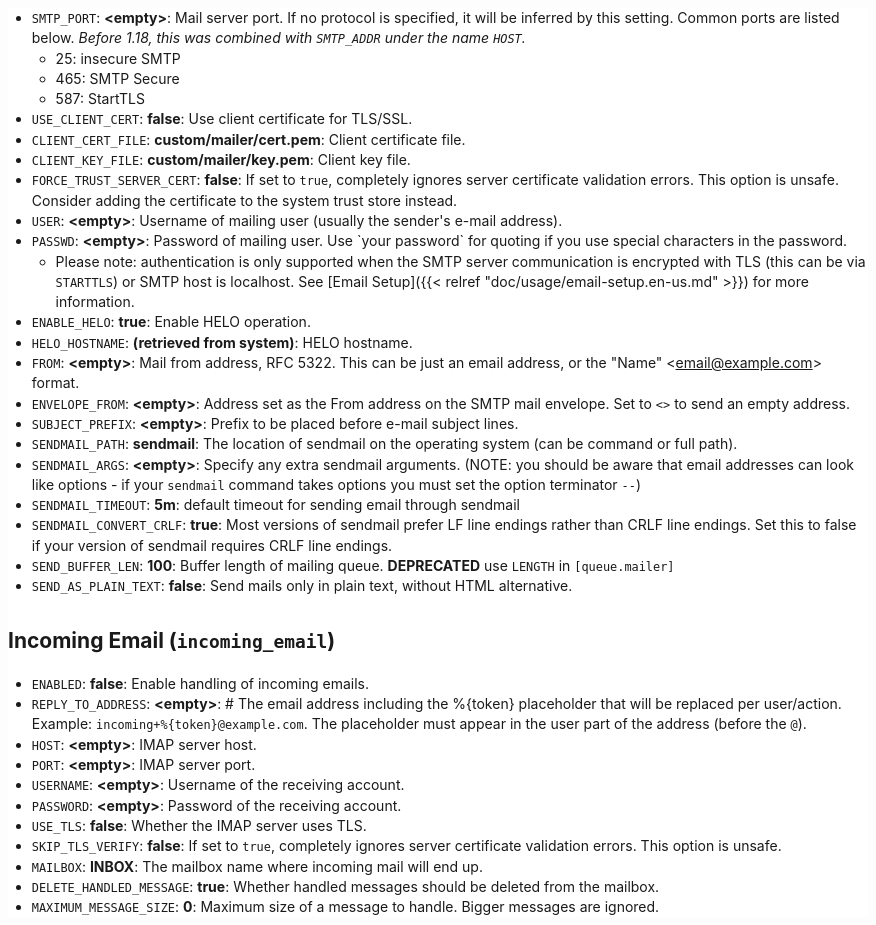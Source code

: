 - `SMTP_PORT`: **\<empty\>**: Mail server port. If no protocol is specified, it will be inferred by this setting. Common ports are listed below. _Before 1.18, this was combined with `SMTP_ADDR` under the name `HOST`._
  - 25:  insecure SMTP
  - 465: SMTP Secure
  - 587: StartTLS
- `USE_CLIENT_CERT`: **false**: Use client certificate for TLS/SSL.
- `CLIENT_CERT_FILE`: **custom/mailer/cert.pem**: Client certificate file.
- `CLIENT_KEY_FILE`: **custom/mailer/key.pem**: Client key file.
- `FORCE_TRUST_SERVER_CERT`: **false**: If set to `true`, completely ignores server certificate validation errors. This option is unsafe. Consider adding the certificate to the system trust store instead.
- `USER`: **\<empty\>**: Username of mailing user (usually the sender's e-mail address).
- `PASSWD`: **\<empty\>**: Password of mailing user.  Use \`your password\` for quoting if you use special characters in the password.
  - Please note: authentication is only supported when the SMTP server communication is encrypted with TLS (this can be via `STARTTLS`) or SMTP host is localhost. See [Email Setup]({{< relref "doc/usage/email-setup.en-us.md" >}}) for more information.
- `ENABLE_HELO`: **true**: Enable HELO operation.
- `HELO_HOSTNAME`: **(retrieved from system)**: HELO hostname.
- `FROM`: **\<empty\>**: Mail from address, RFC 5322. This can be just an email address, or the "Name" \<email@example.com\> format.
- `ENVELOPE_FROM`: **\<empty\>**: Address set as the From address on the SMTP mail envelope. Set to `<>` to send an empty address.
- `SUBJECT_PREFIX`: **\<empty\>**: Prefix to be placed before e-mail subject lines.
- `SENDMAIL_PATH`: **sendmail**: The location of sendmail on the operating system (can be command or full path).
- `SENDMAIL_ARGS`: **\<empty\>**: Specify any extra sendmail arguments. (NOTE: you should be aware that email addresses can look like options - if your `sendmail` command takes options you must set the option terminator `--`)
- `SENDMAIL_TIMEOUT`: **5m**: default timeout for sending email through sendmail
- `SENDMAIL_CONVERT_CRLF`: **true**: Most versions of sendmail prefer LF line endings rather than CRLF line endings. Set this to false if your version of sendmail requires CRLF line endings.
- `SEND_BUFFER_LEN`: **100**: Buffer length of mailing queue. **DEPRECATED** use `LENGTH` in `[queue.mailer]`
- `SEND_AS_PLAIN_TEXT`: **false**: Send mails only in plain text, without HTML alternative.

## Incoming Email (`incoming_email`)

- `ENABLED`: **false**: Enable handling of incoming emails.
- `REPLY_TO_ADDRESS`: **\<empty\>**: # The email address including the %{token} placeholder that will be replaced per user/action. Example: `incoming+%{token}@example.com`. The placeholder must appear in the user part of the address (before the `@`).
- `HOST`: **\<empty\>**: IMAP server host.
- `PORT`: **\<empty\>**: IMAP server port.
- `USERNAME`: **\<empty\>**: Username of the receiving account.
- `PASSWORD`: **\<empty\>**: Password of the receiving account.
- `USE_TLS`: **false**: Whether the IMAP server uses TLS.
- `SKIP_TLS_VERIFY`: **false**: If set to `true`, completely ignores server certificate validation errors. This option is unsafe.
- `MAILBOX`: **INBOX**: The mailbox name where incoming mail will end up.
- `DELETE_HANDLED_MESSAGE`: **true**: Whether handled messages should be deleted from the mailbox.
- `MAXIMUM_MESSAGE_SIZE`: **0**: Maximum size of a message to handle. Bigger messages are ignored.
